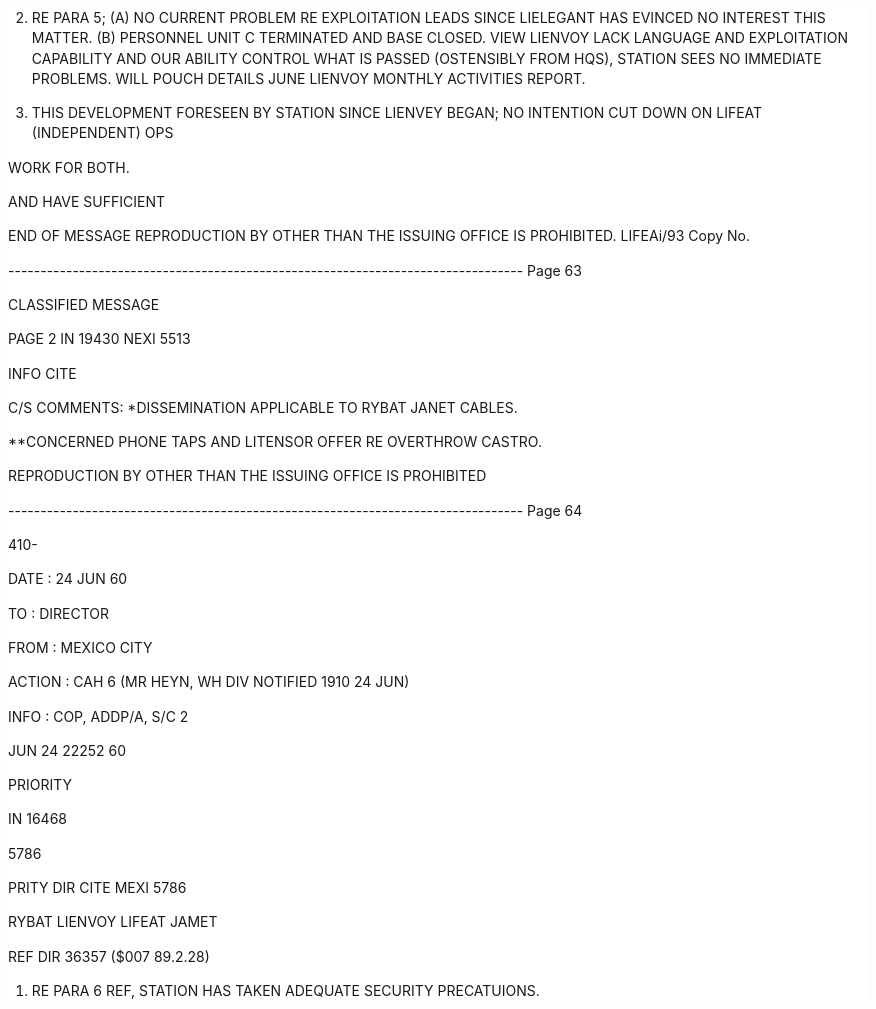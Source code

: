 2. RE PARA 5; (A) NO CURRENT PROBLEM RE EXPLOITATION LEADS
   SINCE LIELEGANT HAS EVINCED NO INTEREST THIS MATTER. (B) PERSONNEL
   UNIT C TERMINATED AND BASE CLOSED. VIEW LIENVOY LACK LANGUAGE
   AND EXPLOITATION CAPABILITY AND OUR ABILITY CONTROL WHAT IS PASSED
   (OSTENSIBLY FROM HQS), STATION SEES NO IMMEDIATE PROBLEMS.
   WILL POUCH DETAILS JUNE LIENVOY MONTHLY ACTIVITIES REPORT.

3. THIS DEVELOPMENT FORESEEN BY STATION SINCE LIENVEY BEGAN;
   NO INTENTION CUT DOWN ON LIFEAT (INDEPENDENT) OPS

WORK FOR BOTH.

AND HAVE SUFFICIENT

END OF MESSAGE
REPRODUCTION BY OTHER THAN THE ISSUING OFFICE IS PROHIBITED.
LIFEAi/93
Copy No.


-------------------------------------------------------------------------------- Page 63

CLASSIFIED MESSAGE

PAGE 2 IN 19430 NEXI 5513

INFO CITE

C/S COMMENTS: *DISSEMINATION APPLICABLE TO RYBAT JANET CABLES.

**CONCERNED PHONE TAPS AND LITENSOR OFFER RE OVERTHROW CASTRO.

REPRODUCTION BY OTHER THAN THE ISSUING OFFICE IS PROHIBITED


-------------------------------------------------------------------------------- Page 64

410-

DATE : 24 JUN 60

TO : DIRECTOR

FROM : MEXICO CITY

ACTION : CAH 6 (MR HEYN, WH DIV NOTIFIED 1910 24 JUN)

INFO : COP, ADDP/A, S/C 2

JUN 24 22252 60

PRIORITY

IN 16468

5786

PRITY DIR CITE MEXI 5786

RYBAT LIENVOY LIFEAT JAMET

REF DIR 36357 ($007 89.2.28)

1. RE PARA 6 REF, STATION HAS TAKEN ADEQUATE SECURITY PRECATUIONS.
